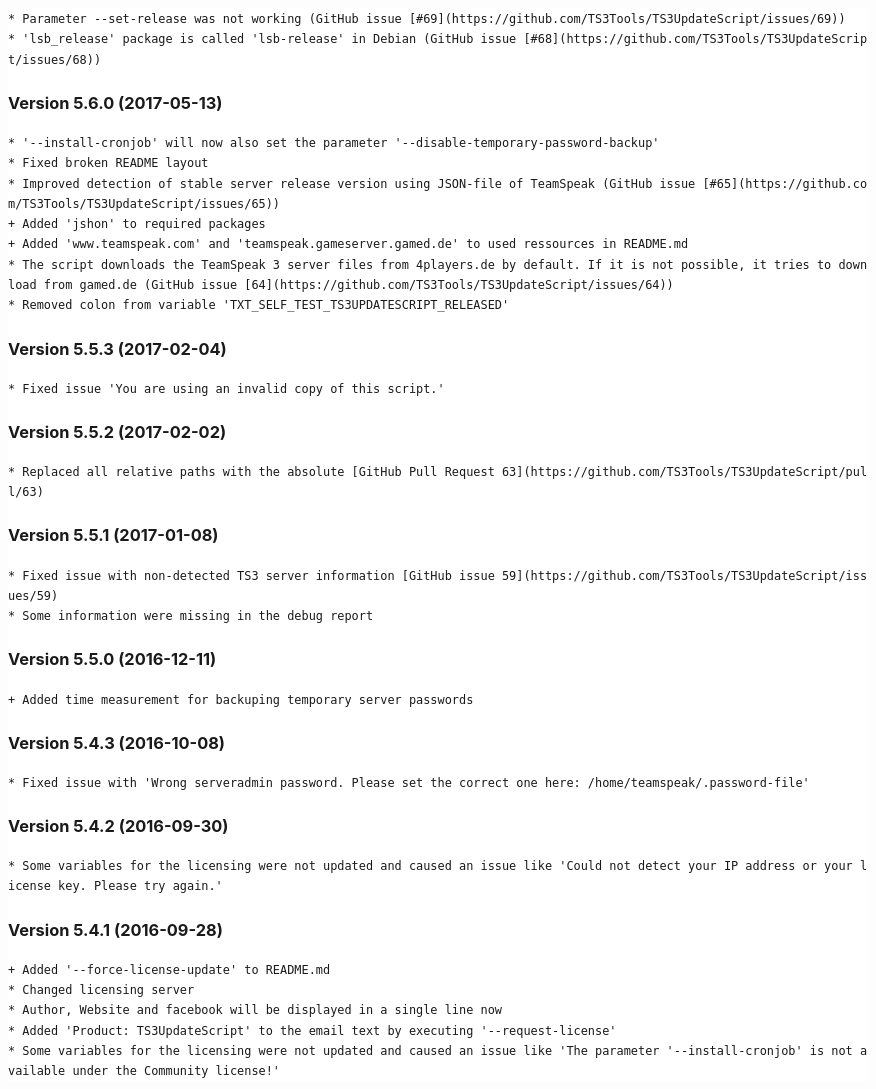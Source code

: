 	* Parameter --set-release was not working (GitHub issue [#69](https://github.com/TS3Tools/TS3UpdateScript/issues/69))
	* 'lsb_release' package is called 'lsb-release' in Debian (GitHub issue [#68](https://github.com/TS3Tools/TS3UpdateScript/issues/68))

### Version 5.6.0 (2017-05-13)

	* '--install-cronjob' will now also set the parameter '--disable-temporary-password-backup'
	* Fixed broken README layout
	* Improved detection of stable server release version using JSON-file of TeamSpeak (GitHub issue [#65](https://github.com/TS3Tools/TS3UpdateScript/issues/65))
	+ Added 'jshon' to required packages
	+ Added 'www.teamspeak.com' and 'teamspeak.gameserver.gamed.de' to used ressources in README.md
	* The script downloads the TeamSpeak 3 server files from 4players.de by default. If it is not possible, it tries to download from gamed.de (GitHub issue [64](https://github.com/TS3Tools/TS3UpdateScript/issues/64))
	* Removed colon from variable 'TXT_SELF_TEST_TS3UPDATESCRIPT_RELEASED'

### Version 5.5.3 (2017-02-04)

	* Fixed issue 'You are using an invalid copy of this script.'

### Version 5.5.2 (2017-02-02)

	* Replaced all relative paths with the absolute [GitHub Pull Request 63](https://github.com/TS3Tools/TS3UpdateScript/pull/63)

### Version 5.5.1 (2017-01-08)

	* Fixed issue with non-detected TS3 server information [GitHub issue 59](https://github.com/TS3Tools/TS3UpdateScript/issues/59)
	* Some information were missing in the debug report

### Version 5.5.0 (2016-12-11)

	+ Added time measurement for backuping temporary server passwords

### Version 5.4.3 (2016-10-08)

	* Fixed issue with 'Wrong serveradmin password. Please set the correct one here: /home/teamspeak/.password-file'

### Version 5.4.2 (2016-09-30)

	* Some variables for the licensing were not updated and caused an issue like 'Could not detect your IP address or your license key. Please try again.'

### Version 5.4.1 (2016-09-28)

	+ Added '--force-license-update' to README.md
	* Changed licensing server
	* Author, Website and facebook will be displayed in a single line now
	* Added 'Product: TS3UpdateScript' to the email text by executing '--request-license'
	* Some variables for the licensing were not updated and caused an issue like 'The parameter '--install-cronjob' is not available under the Community license!'
